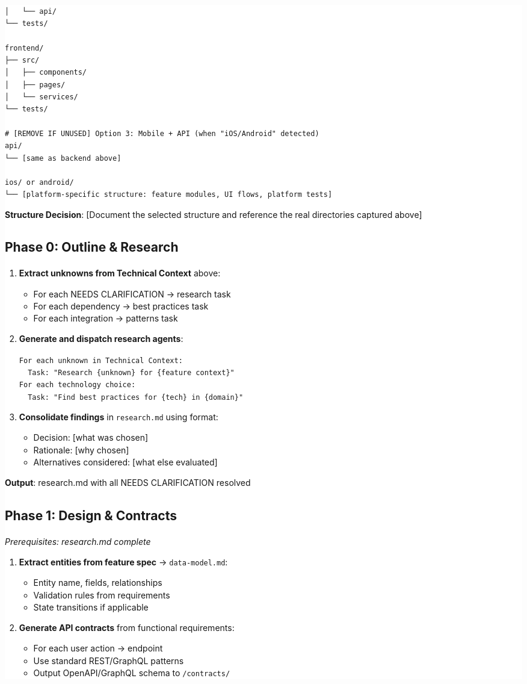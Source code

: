 ```
│   └── api/
└── tests/

frontend/
├── src/
│   ├── components/
│   ├── pages/
│   └── services/
└── tests/

# [REMOVE IF UNUSED] Option 3: Mobile + API (when "iOS/Android" detected)
api/
└── [same as backend above]

ios/ or android/
└── [platform-specific structure: feature modules, UI flows, platform tests]
```

**Structure Decision**: [Document the selected structure and reference the real
directories captured above]

## Phase 0: Outline & Research
1. **Extract unknowns from Technical Context** above:
   - For each NEEDS CLARIFICATION → research task
   - For each dependency → best practices task
   - For each integration → patterns task

2. **Generate and dispatch research agents**:
   ```
   For each unknown in Technical Context:
     Task: "Research {unknown} for {feature context}"
   For each technology choice:
     Task: "Find best practices for {tech} in {domain}"
   ```

3. **Consolidate findings** in `research.md` using format:
   - Decision: [what was chosen]
   - Rationale: [why chosen]
   - Alternatives considered: [what else evaluated]

**Output**: research.md with all NEEDS CLARIFICATION resolved

## Phase 1: Design & Contracts
*Prerequisites: research.md complete*

1. **Extract entities from feature spec** → `data-model.md`:
   - Entity name, fields, relationships
   - Validation rules from requirements
   - State transitions if applicable

2. **Generate API contracts** from functional requirements:
   - For each user action → endpoint
   - Use standard REST/GraphQL patterns
   - Output OpenAPI/GraphQL schema to `/contracts/`
